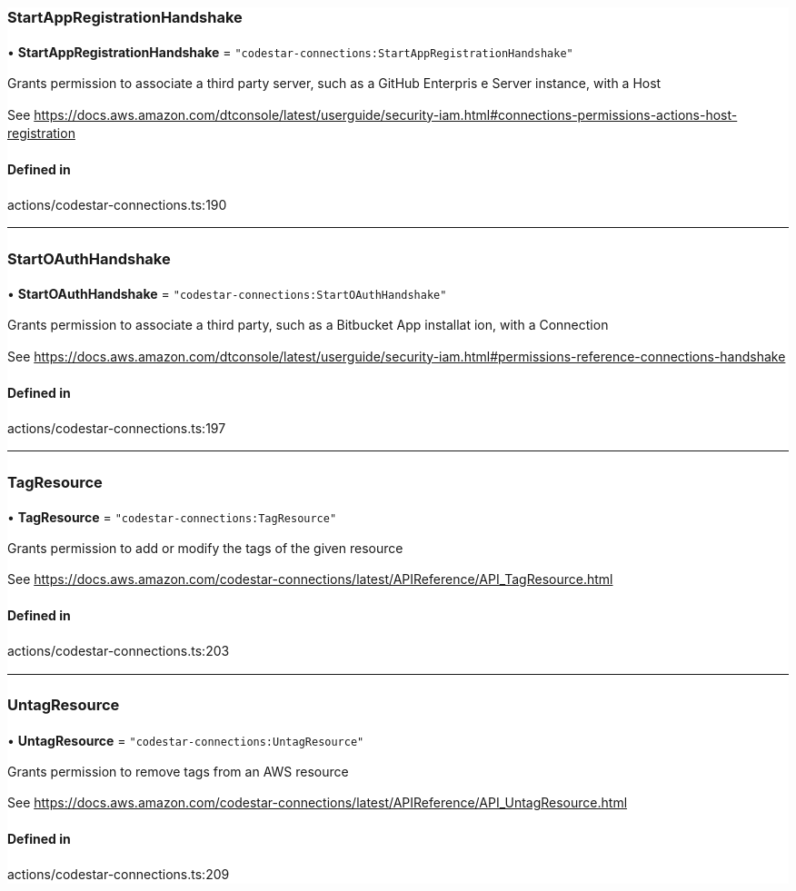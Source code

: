 ### StartAppRegistrationHandshake

• **StartAppRegistrationHandshake** = ``"codestar-connections:StartAppRegistrationHandshake"``

Grants permission to associate a third party server, such as a GitHub Enterpris
e Server instance, with a Host

See https://docs.aws.amazon.com/dtconsole/latest/userguide/security-iam.html#connections-permissions-actions-host-registration

#### Defined in

actions/codestar-connections.ts:190

___

### StartOAuthHandshake

• **StartOAuthHandshake** = ``"codestar-connections:StartOAuthHandshake"``

Grants permission to associate a third party, such as a Bitbucket App installat
ion, with a Connection

See https://docs.aws.amazon.com/dtconsole/latest/userguide/security-iam.html#permissions-reference-connections-handshake

#### Defined in

actions/codestar-connections.ts:197

___

### TagResource

• **TagResource** = ``"codestar-connections:TagResource"``

Grants permission to add or modify the tags of the given resource

See https://docs.aws.amazon.com/codestar-connections/latest/APIReference/API_TagResource.html

#### Defined in

actions/codestar-connections.ts:203

___

### UntagResource

• **UntagResource** = ``"codestar-connections:UntagResource"``

Grants permission to remove tags from an AWS resource

See https://docs.aws.amazon.com/codestar-connections/latest/APIReference/API_UntagResource.html

#### Defined in

actions/codestar-connections.ts:209
